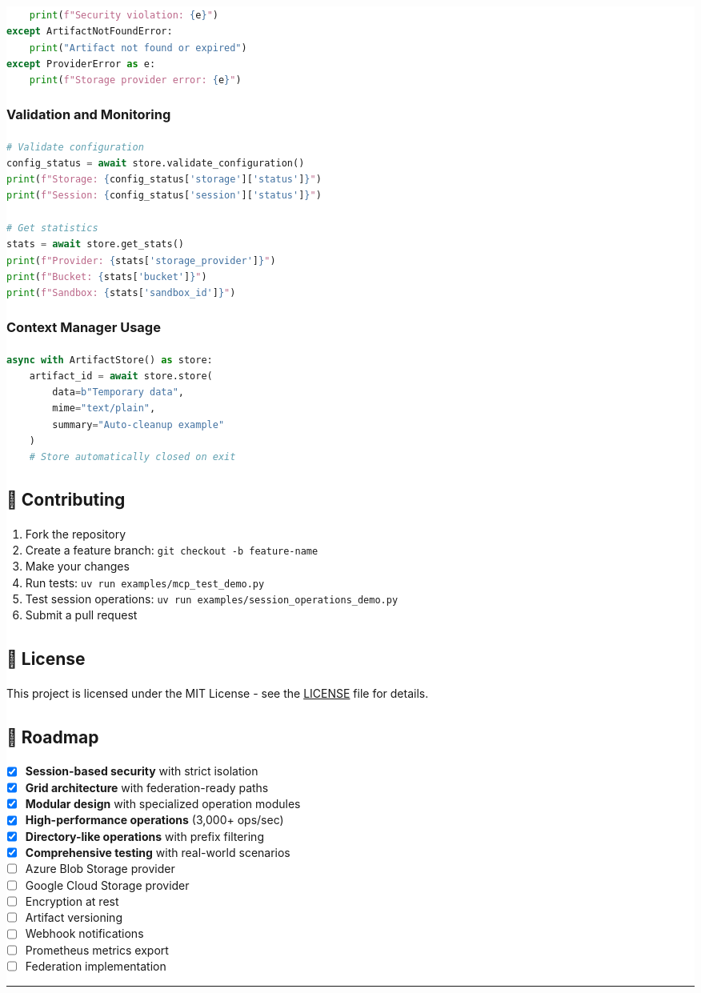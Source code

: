 ```python
    print(f"Security violation: {e}")
except ArtifactNotFoundError:
    print("Artifact not found or expired")
except ProviderError as e:
    print(f"Storage provider error: {e}")
```

### Validation and Monitoring
```python
# Validate configuration
config_status = await store.validate_configuration()
print(f"Storage: {config_status['storage']['status']}")
print(f"Session: {config_status['session']['status']}")

# Get statistics
stats = await store.get_stats()
print(f"Provider: {stats['storage_provider']}")
print(f"Bucket: {stats['bucket']}")
print(f"Sandbox: {stats['sandbox_id']}")
```

### Context Manager Usage
```python
async with ArtifactStore() as store:
    artifact_id = await store.store(
        data=b"Temporary data",
        mime="text/plain",
        summary="Auto-cleanup example"
    )
    # Store automatically closed on exit
```

## 🤝 Contributing

1. Fork the repository
2. Create a feature branch: `git checkout -b feature-name`
3. Make your changes
4. Run tests: `uv run examples/mcp_test_demo.py`
5. Test session operations: `uv run examples/session_operations_demo.py`
6. Submit a pull request

## 📄 License

This project is licensed under the MIT License - see the [LICENSE](LICENSE) file for details.

## 🎯 Roadmap

- [x] **Session-based security** with strict isolation
- [x] **Grid architecture** with federation-ready paths
- [x] **Modular design** with specialized operation modules
- [x] **High-performance operations** (3,000+ ops/sec)
- [x] **Directory-like operations** with prefix filtering
- [x] **Comprehensive testing** with real-world scenarios
- [ ] Azure Blob Storage provider
- [ ] Google Cloud Storage provider  
- [ ] Encryption at rest
- [ ] Artifact versioning
- [ ] Webhook notifications
- [ ] Prometheus metrics export
- [ ] Federation implementation

---